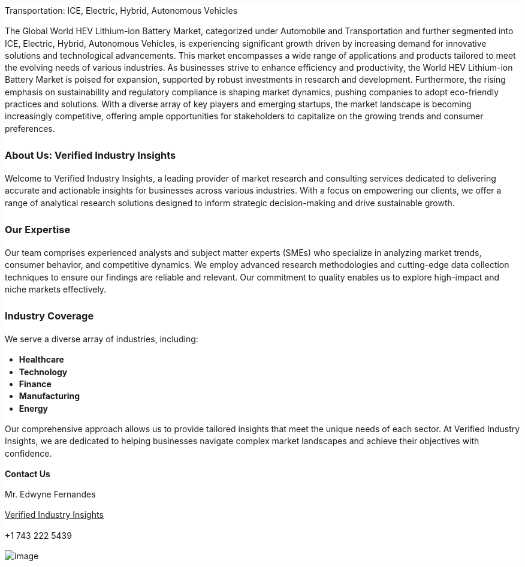 Transportation: ICE, Electric, Hybrid, Autonomous Vehicles </h3><p>The Global World HEV Lithium-ion Battery Market, categorized under Automobile and Transportation and further segmented into ICE, Electric, Hybrid, Autonomous Vehicles, is experiencing significant growth driven by increasing demand for innovative solutions and technological advancements. This market encompasses a wide range of applications and products tailored to meet the evolving needs of various industries. As businesses strive to enhance efficiency and productivity, the World HEV Lithium-ion Battery Market is poised for expansion, supported by robust investments in research and development. Furthermore, the rising emphasis on sustainability and regulatory compliance is shaping market dynamics, pushing companies to adopt eco-friendly practices and solutions. With a diverse array of key players and emerging startups, the market landscape is becoming increasingly competitive, offering ample opportunities for stakeholders to capitalize on the growing trends and consumer preferences.</p><h3>About Us: Verified Industry Insights</h3><p>Welcome to Verified Industry Insights, a leading provider of market research and consulting services dedicated to delivering accurate and actionable insights for businesses across various industries. With a focus on empowering our clients, we offer a range of analytical research solutions designed to inform strategic decision-making and drive sustainable growth.</p><h3>Our Expertise</h3><p>Our team comprises experienced analysts and subject matter experts (SMEs) who specialize in analyzing market trends, consumer behavior, and competitive dynamics. We employ advanced research methodologies and cutting-edge data collection techniques to ensure our findings are reliable and relevant. Our commitment to quality enables us to explore high-impact and niche markets effectively.</p><h3>Industry Coverage</h3><p>We serve a diverse array of industries, including:</p><ul><li><strong>Healthcare</strong></li><li><strong>Technology</strong></li><li><strong>Finance</strong></li><li><strong>Manufacturing</strong></li><li><strong>Energy</strong></li></ul><p>Our comprehensive approach allows us to provide tailored insights that meet the unique needs of each sector. At Verified Industry Insights, we are dedicated to helping businesses navigate complex market landscapes and achieve their objectives with confidence.</p><p><strong>Contact Us</strong></p><p>Mr. Edwyne Fernandes</p><p><a href="https://www.verifiedindustryinsights.com/">Verified Industry Insights</a></p><p>+1 743 222 5439</p>
![image](https://github.com/user-attachments/assets/1b7747e5-e053-4f0b-bdbd-1b2710cd42b6)
